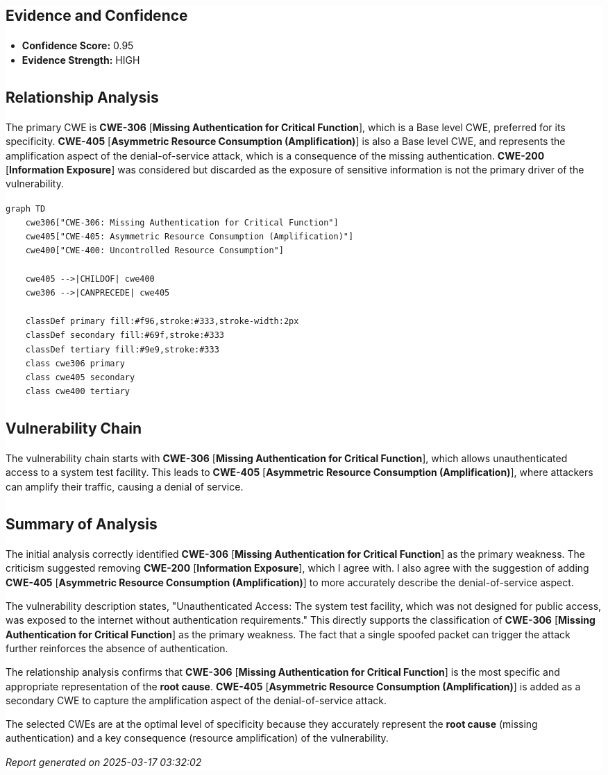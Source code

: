 ## Evidence and Confidence

*   **Confidence Score:** 0.95
*   **Evidence Strength:** HIGH

## Relationship Analysis
The primary CWE is **CWE-306** [**Missing Authentication for Critical Function**], which is a Base level CWE, preferred for its specificity. **CWE-405** [**Asymmetric Resource Consumption (Amplification)**] is also a Base level CWE, and represents the amplification aspect of the denial-of-service attack, which is a consequence of the missing authentication. **CWE-200** [**Information Exposure**] was considered but discarded as the exposure of sensitive information is not the primary driver of the vulnerability.

```mermaid
graph TD
    cwe306["CWE-306: Missing Authentication for Critical Function"]
    cwe405["CWE-405: Asymmetric Resource Consumption (Amplification)"]
    cwe400["CWE-400: Uncontrolled Resource Consumption"]
    
    cwe405 -->|CHILDOF| cwe400
    cwe306 -->|CANPRECEDE| cwe405
    
    classDef primary fill:#f96,stroke:#333,stroke-width:2px
    classDef secondary fill:#69f,stroke:#333
    classDef tertiary fill:#9e9,stroke:#333
    class cwe306 primary
    class cwe405 secondary
    class cwe400 tertiary
```

## Vulnerability Chain
The vulnerability chain starts with **CWE-306** [**Missing Authentication for Critical Function**], which allows unauthenticated access to a system test facility. This leads to **CWE-405** [**Asymmetric Resource Consumption (Amplification)**], where attackers can amplify their traffic, causing a denial of service.

## Summary of Analysis
The initial analysis correctly identified **CWE-306** [**Missing Authentication for Critical Function**] as the primary weakness. The criticism suggested removing **CWE-200** [**Information Exposure**], which I agree with. I also agree with the suggestion of adding **CWE-405** [**Asymmetric Resource Consumption (Amplification)**] to more accurately describe the denial-of-service aspect.

The vulnerability description states, "Unauthenticated Access: The system test facility, which was not designed for public access, was exposed to the internet without authentication requirements." This directly supports the classification of **CWE-306** [**Missing Authentication for Critical Function**] as the primary weakness. The fact that a single spoofed packet can trigger the attack further reinforces the absence of authentication.

The relationship analysis confirms that **CWE-306** [**Missing Authentication for Critical Function**] is the most specific and appropriate representation of the **root cause**. **CWE-405** [**Asymmetric Resource Consumption (Amplification)**] is added as a secondary CWE to capture the amplification aspect of the denial-of-service attack.

The selected CWEs are at the optimal level of specificity because they accurately represent the **root cause** (missing authentication) and a key consequence (resource amplification) of the vulnerability.



*Report generated on 2025-03-17 03:32:02*
